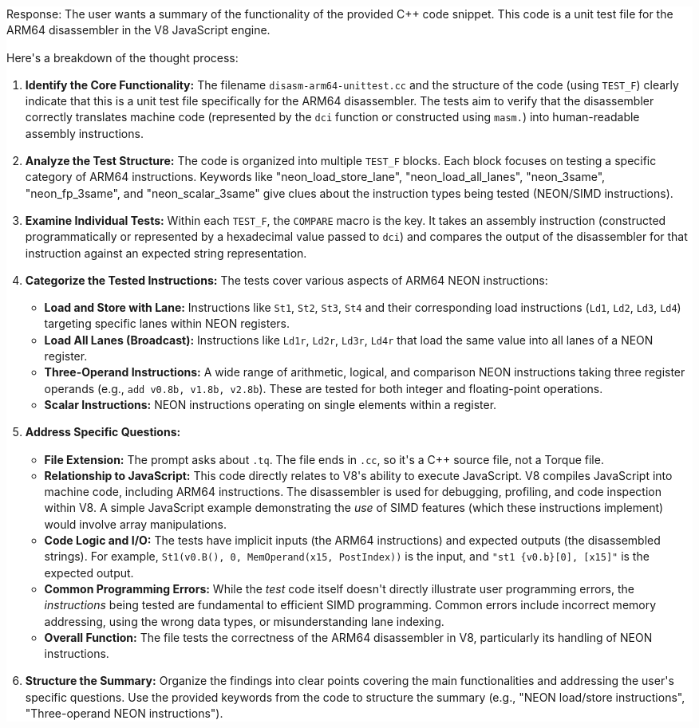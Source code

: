 Response:
The user wants a summary of the functionality of the provided C++ code snippet.
This code is a unit test file for the ARM64 disassembler in the V8 JavaScript engine.

Here's a breakdown of the thought process:

1. **Identify the Core Functionality:** The filename `disasm-arm64-unittest.cc` and the structure of the code (using `TEST_F`) clearly indicate that this is a unit test file specifically for the ARM64 disassembler. The tests aim to verify that the disassembler correctly translates machine code (represented by the `dci` function or constructed using `masm.`) into human-readable assembly instructions.

2. **Analyze the Test Structure:** The code is organized into multiple `TEST_F` blocks. Each block focuses on testing a specific category of ARM64 instructions. Keywords like "neon_load_store_lane", "neon_load_all_lanes", "neon_3same", "neon_fp_3same", and "neon_scalar_3same" give clues about the instruction types being tested (NEON/SIMD instructions).

3. **Examine Individual Tests:**  Within each `TEST_F`, the `COMPARE` macro is the key. It takes an assembly instruction (constructed programmatically or represented by a hexadecimal value passed to `dci`) and compares the output of the disassembler for that instruction against an expected string representation.

4. **Categorize the Tested Instructions:**  The tests cover various aspects of ARM64 NEON instructions:
    * **Load and Store with Lane:** Instructions like `St1`, `St2`, `St3`, `St4` and their corresponding load instructions (`Ld1`, `Ld2`, `Ld3`, `Ld4`) targeting specific lanes within NEON registers.
    * **Load All Lanes (Broadcast):** Instructions like `Ld1r`, `Ld2r`, `Ld3r`, `Ld4r` that load the same value into all lanes of a NEON register.
    * **Three-Operand Instructions:**  A wide range of arithmetic, logical, and comparison NEON instructions taking three register operands (e.g., `add v0.8b, v1.8b, v2.8b`). These are tested for both integer and floating-point operations.
    * **Scalar Instructions:** NEON instructions operating on single elements within a register.

5. **Address Specific Questions:**

    * **File Extension:** The prompt asks about `.tq`. The file ends in `.cc`, so it's a C++ source file, not a Torque file.
    * **Relationship to JavaScript:**  This code directly relates to V8's ability to execute JavaScript. V8 compiles JavaScript into machine code, including ARM64 instructions. The disassembler is used for debugging, profiling, and code inspection within V8. A simple JavaScript example demonstrating the *use* of SIMD features (which these instructions implement) would involve array manipulations.
    * **Code Logic and I/O:** The tests have implicit inputs (the ARM64 instructions) and expected outputs (the disassembled strings). For example, `St1(v0.B(), 0, MemOperand(x15, PostIndex))` is the input, and `"st1 {v0.b}[0], [x15]"` is the expected output.
    * **Common Programming Errors:**  While the *test* code itself doesn't directly illustrate user programming errors, the *instructions* being tested are fundamental to efficient SIMD programming. Common errors include incorrect memory addressing, using the wrong data types, or misunderstanding lane indexing.
    * **Overall Function:** The file tests the correctness of the ARM64 disassembler in V8, particularly its handling of NEON instructions.

6. **Structure the Summary:** Organize the findings into clear points covering the main functionalities and addressing the user's specific questions. Use the provided keywords from the code to structure the summary (e.g., "NEON load/store instructions", "Three-operand NEON instructions").
